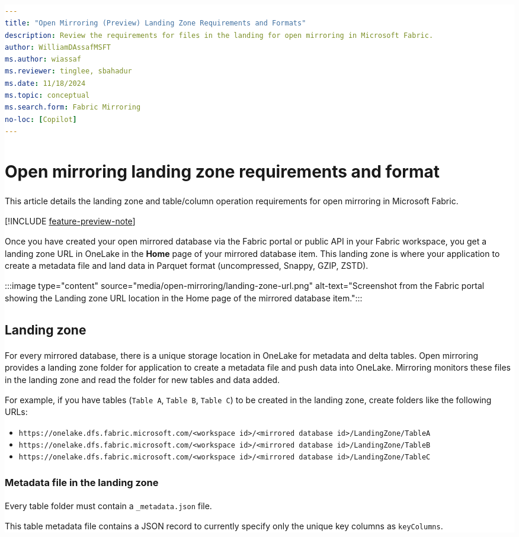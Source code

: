 ```yaml
---
title: "Open Mirroring (Preview) Landing Zone Requirements and Formats"
description: Review the requirements for files in the landing for open mirroring in Microsoft Fabric.
author: WilliamDAssafMSFT
ms.author: wiassaf
ms.reviewer: tinglee, sbahadur
ms.date: 11/18/2024
ms.topic: conceptual
ms.search.form: Fabric Mirroring
no-loc: [Copilot]
---
```

# Open mirroring landing zone requirements and format

This article details the landing zone and table/column operation requirements for open mirroring in Microsoft Fabric.

[!INCLUDE [feature-preview-note](../../includes/feature-preview-note.md)]

Once you have created your open mirrored database via the Fabric portal or public API in your Fabric workspace, you get a landing zone URL in OneLake in the **Home** page of your mirrored database item. This landing zone is where your application to create a metadata file and land data in Parquet format (uncompressed, Snappy, GZIP, ZSTD).

:::image type="content" source="media/open-mirroring/landing-zone-url.png" alt-text="Screenshot from the Fabric portal showing the Landing zone URL location in the Home page of the mirrored database item.":::

## Landing zone

For every mirrored database, there is a unique storage location in OneLake for metadata and delta tables. Open mirroring provides a landing zone folder for application to create a metadata file and push data into OneLake. Mirroring monitors these files in the landing zone and read the folder for new tables and data added.

For example, if you have tables (`Table A`, `Table B`, `Table C`) to be created in the landing zone, create folders like the following URLs:

- `https://onelake.dfs.fabric.microsoft.com/<workspace id>/<mirrored database id>/LandingZone/TableA`
- `https://onelake.dfs.fabric.microsoft.com/<workspace id>/<mirrored database id>/LandingZone/TableB`
- `https://onelake.dfs.fabric.microsoft.com/<workspace id>/<mirrored database id>/LandingZone/TableC`


### Metadata file in the landing zone

Every table folder must contain a `_metadata.json` file. 

This table metadata file contains a JSON record to currently specify only the unique key columns as `keyColumns`. 

